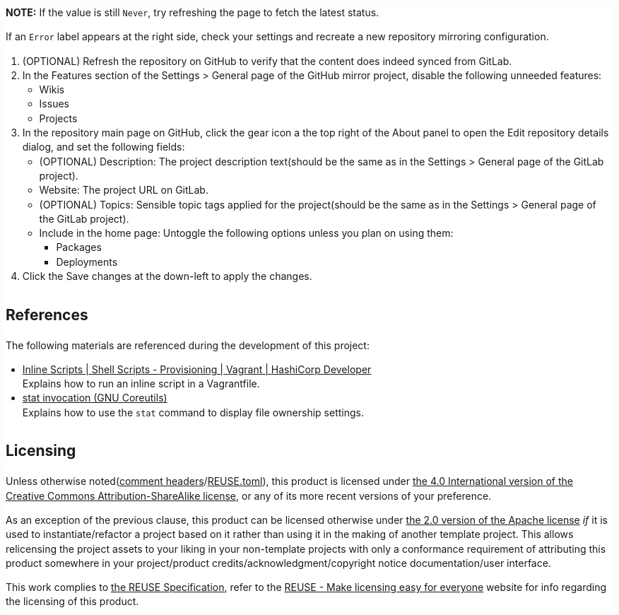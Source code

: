    **NOTE:** If the value is still `Never`, try refreshing the page to fetch the latest status.

   If an `Error` label appears at the right side, check your settings and recreate a new repository mirroring configuration.
1. (OPTIONAL) Refresh the repository on GitHub to verify that the content does indeed synced from GitLab.
1. In the Features section of the Settings > General page of the GitHub mirror project, disable the following unneeded features:
    + Wikis
    + Issues
    + Projects
1. In the repository main page on GitHub, click the gear icon a the top right of the About panel to open the Edit repository details dialog, and set the following fields:
    + (OPTIONAL) Description: The project description text(should be the same as in the Settings > General page of the GitLab project).
    + Website: The project URL on GitLab.
    + (OPTIONAL) Topics: Sensible topic tags applied for the project(should be the same as in the Settings > General page of the GitLab project).
    + Include in the home page: Untoggle the following options unless you plan on using them:
        - Packages
        - Deployments
1. Click the Save changes at the down-left to apply the changes.

## References

The following materials are referenced during the development of this project:

* [Inline Scripts | Shell Scripts - Provisioning | Vagrant | HashiCorp Developer](https://developer.hashicorp.com/vagrant/docs/provisioning/shell#inline)  
  Explains how to run an inline script in a Vagrantfile.
* [stat invocation (GNU Coreutils)](https://www.gnu.org/software/coreutils/manual/html_node/stat-invocation.html)  
  Explains how to use the `stat` command to display file ownership settings.

## Licensing

Unless otherwise noted([comment headers](https://reuse.software/spec-3.3/#comment-headers)/[REUSE.toml](https://reuse.software/spec-3.3/#reusetoml)), this product is licensed under [the 4.0 International version of the Creative Commons Attribution-ShareAlike license](https://creativecommons.org/licenses/by-sa/4.0/), or any of its more recent versions of your preference.

As an exception of the previous clause, this product can be licensed otherwise under [the 2.0 version of the Apache license](https://www.apache.org/licenses/LICENSE-2.0) _if_ it is used to instantiate/refactor a project based on it rather than using it in the making of another template project.  This allows relicensing the project assets to your liking in your non-template projects with only a conformance requirement of attributing this product somewhere in your project/product credits/acknowledgment/copyright notice documentation/user interface.

This work complies to [the REUSE Specification](https://reuse.software/spec/), refer to the [REUSE - Make licensing easy for everyone](https://reuse.software/) website for info regarding the licensing of this product.
